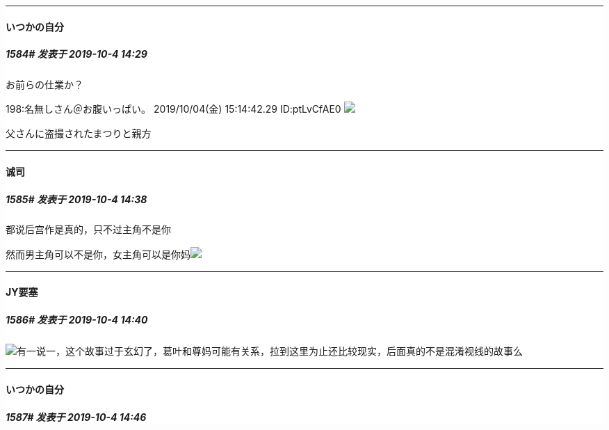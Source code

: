 





-----

####  いつかの自分  
##### 1584#       发表于 2019-10-4 14:29




お前らの仕業か？

198:名無しさん＠お腹いっぱい。 2019/10/04(金) 15:14:42.29 ID:ptLvCfAE0
<img src="http://i.imgur.com/l6F6Yzb.jpg" referrerpolicy="no-referrer"> 

父さんに盗撮されたまつりと親方







-----

####  诚司  
##### 1585#       发表于 2019-10-4 14:38




都说后宫作是真的，只不过主角不是你

然而男主角可以不是你，女主角可以是你妈<img src="https://static.saraba1st.com/image/smiley/face2017/067.png" referrerpolicy="no-referrer">







-----

####  JY要塞  
##### 1586#       发表于 2019-10-4 14:40



<img src="https://static.saraba1st.com/image/smiley/face2017/067.png" referrerpolicy="no-referrer">有一说一，这个故事过于玄幻了，葛叶和尊妈可能有关系，拉到这里为止还比较现实，后面真的不是混淆视线的故事么







-----

####  いつかの自分  
##### 1587#       发表于 2019-10-4 14:46


